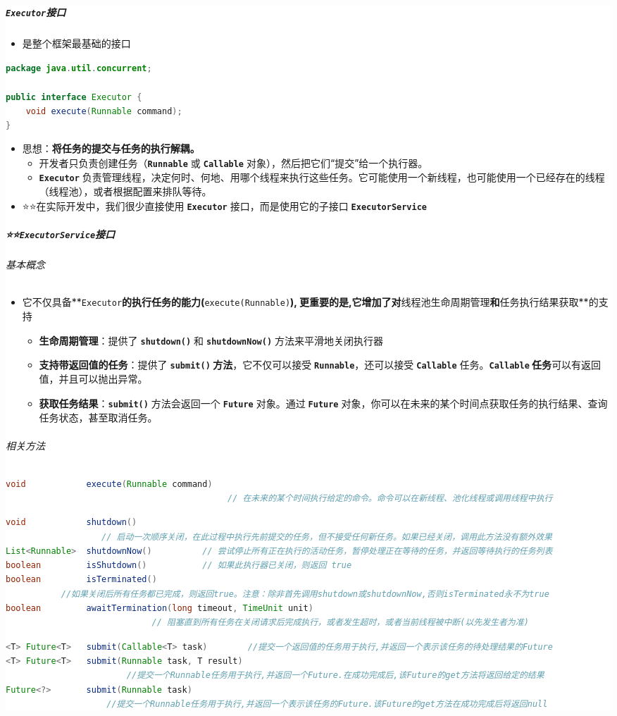 



##### `Executor`接口

- 是整个框架最基础的接口

```java
package java.util.concurrent;

public interface Executor {    
	void execute(Runnable command);
}
```

- 思想：**将任务的提交与任务的执行解耦。**
  - 开发者只负责创建任务（**`Runnable`** 或 **`Callable`** 对象），然后把它们“提交”给一个执行器。
  - **`Executor`** 负责管理线程，决定何时、何地、用哪个线程来执行这些任务。它可能使用一个新线程，也可能使用一个已经存在的线程（线程池），或者根据配置来排队等待。
- ⭐⭐在实际开发中，我们很少直接使用 **`Executor`** 接口，而是使用它的子接口 **`ExecutorService`**



##### ⭐⭐`ExecutorService`接口

###### 基本概念

- 它不仅具备**`Executor`**的执行任务的能力(**`execute(Runnable)`**), 更重要的是,它增加了对**线程池生命周期管理**和**任务执行结果获取**的支持

  - **生命周期管理**：提供了 **`shutdown()`** 和 **`shutdownNow()`** 方法来平滑地关闭执行器

  - **支持带返回值的任务**：提供了 **`submit()` 方法**，它不仅可以接受 **`Runnable`**，还可以接受 **`Callable`** 任务。**`Callable` 任务**可以有返回值，并且可以抛出异常。

  - **获取任务结果**：**`submit()`** 方法会返回一个 **`Future`** 对象。通过 **`Future`** 对象，你可以在未来的某个时间点获取任务的执行结果、查询任务状态，甚至取消任务。



###### 相关方法

```java
void 			execute(Runnable command) 		
    										// 在未来的某个时间执行给定的命令。命令可以在新线程、池化线程或调用线程中执行
```

```JAVA
void 			shutdown() 	
    			   // 启动一次顺序关闭，在此过程中执行先前提交的任务，但不接受任何新任务。如果已经关闭，调用此方法没有额外效果
List<Runnable> 	shutdownNow() 		   // 尝试停止所有正在执行的活动任务，暂停处理正在等待的任务，并返回等待执行的任务列表
boolean 		isShutdown() 		   // 如果此执行器已关闭，则返回 true
boolean 		isTerminated()	
   		   //如果关闭后所有任务都已完成，则返回true。注意：除非首先调用shutdown或shutdownNow,否则isTerminated永不为true
boolean 		awaitTermination(long timeout, TimeUnit unit) 
    						 // 阻塞直到所有任务在关闭请求后完成执行，或者发生超时，或者当前线程被中断(以先发生者为准)
```

```java
<T> Future<T> 	submit(Callable<T> task) 		//提交一个返回值的任务用于执行,并返回一个表示该任务的待处理结果的Future
<T> Future<T> 	submit(Runnable task, T result) 
    					//提交一个Runnable任务用于执行,并返回一个Future.在成功完成后,该Future的get方法将返回给定的结果
Future<?> 		submit(Runnable task) 
    				//提交一个Runnable任务用于执行,并返回一个表示该任务的Future.该Future的get方法在成功完成后将返回null
```
